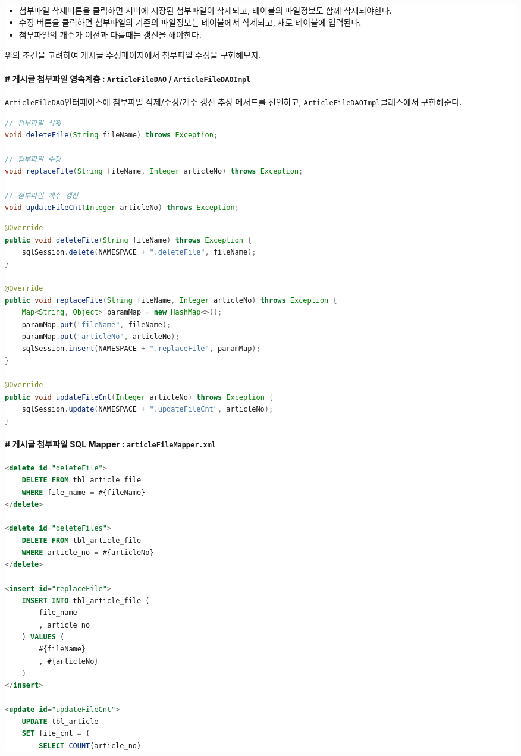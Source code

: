 - 첨부파일 삭제버튼을 클릭하면 서버에 저장된 첨부파일이 삭제되고, 테이블의 파일정보도 함께 삭제되야한다.
- 수정 버튼을 클릭하면 첨부파일의 기존의 파일정보는 테이블에서 삭제되고, 새로 테이블에 입력된다.
- 첨부파일의 개수가 이전과 다를때는 갱신을 해야한다.

위의 조건을 고려하여 게시글 수정페이지에서 첨부파일 수정을 구현해보자.

#### # 게시글 첨부파일 영속계층 : `ArticleFileDAO` / `ArticleFileDAOImpl`
`ArticleFileDAO`인터페이스에 첨부파일 삭제/수정/개수 갱신 추상 메서드를 선언하고, `ArticleFileDAOImpl`클래스에서 구현해준다.
```java
// 첨부파일 삭제
void deleteFile(String fileName) throws Exception;

// 첨부파일 수정
void replaceFile(String fileName, Integer articleNo) throws Exception;

// 첨부파일 개수 갱신
void updateFileCnt(Integer articleNo) throws Exception;
```

```java
@Override
public void deleteFile(String fileName) throws Exception {
    sqlSession.delete(NAMESPACE + ".deleteFile", fileName);
}

@Override
public void replaceFile(String fileName, Integer articleNo) throws Exception {
    Map<String, Object> paramMap = new HashMap<>();
    paramMap.put("fileName", fileName);
    paramMap.put("articleNo", articleNo);
    sqlSession.insert(NAMESPACE + ".replaceFile", paramMap);
}

@Override
public void updateFileCnt(Integer articleNo) throws Exception {
    sqlSession.update(NAMESPACE + ".updateFileCnt", articleNo);
}
```

#### # 게시글 첨부파일 SQL Mapper : `articleFileMapper.xml`
```sql
<delete id="deleteFile">
    DELETE FROM tbl_article_file
    WHERE file_name = #{fileName}
</delete>

<delete id="deleteFiles">
    DELETE FROM tbl_article_file
    WHERE article_no = #{articleNo}
</delete>

<insert id="replaceFile">
    INSERT INTO tbl_article_file (
        file_name
        , article_no
    ) VALUES (
        #{fileName}
        , #{articleNo}
    )
</insert>

<update id="updateFileCnt">
    UPDATE tbl_article
    SET file_cnt = (
        SELECT COUNT(article_no)
```